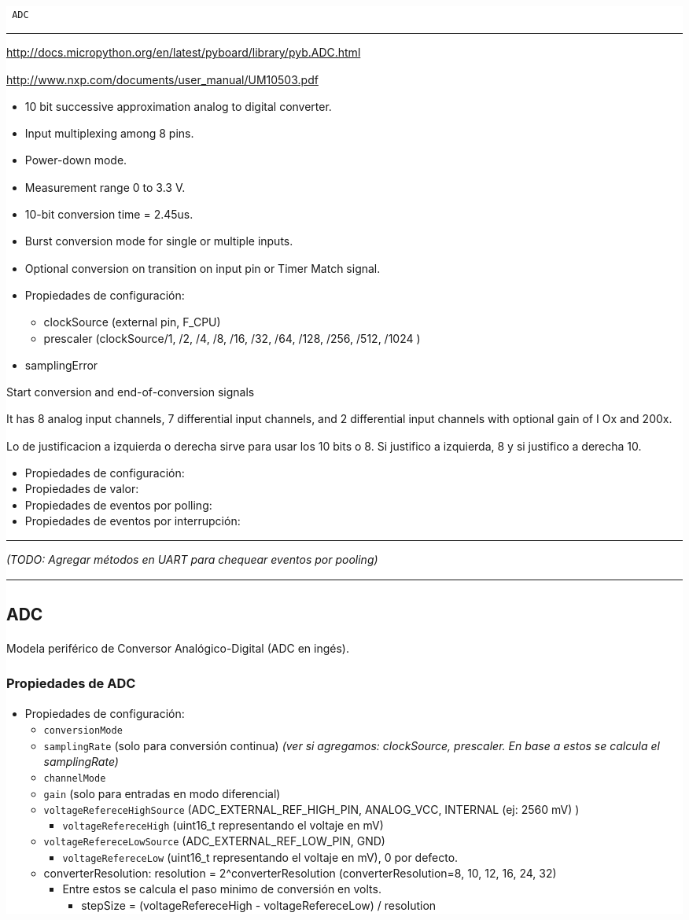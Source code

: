 
     ADC
-------------

http://docs.micropython.org/en/latest/pyboard/library/pyb.ADC.html



http://www.nxp.com/documents/user_manual/UM10503.pdf

- 10 bit successive approximation analog to digital converter.
- Input multiplexing among 8 pins.
- Power-down mode.
- Measurement range 0 to 3.3 V.
- 10-bit conversion time = 2.45us.
- Burst conversion mode for single or multiple inputs.
- Optional conversion on transition on input pin or Timer Match signal. 



- Propiedades de configuración:
    - clockSource (external pin, F_CPU)
    - prescaler (clockSource/1, /2, /4, /8, /16, /32, /64, /128, /256, /512, /1024 )


- samplingError

Start conversion and end-of-conversion signals

It has 8 analog input channels, 7 differential input channels, and 2 differential input channels with optional gain of I Ox and 200x.



Lo de justificacion a izquierda o derecha sirve para usar los 10 bits o 8. Si justifico a izquierda, 8 y si justifico a derecha 10.



- Propiedades de configuración:
- Propiedades de valor:
- Propiedades de eventos por polling:
- Propiedades de eventos por interrupción:




---------------------------------------------------------

*(TODO: Agregar métodos en UART para chequear eventos por pooling)*

---------------------------------------------------------



## ADC

Modela periférico de Conversor Analógico-Digital (ADC en ingés).

### Propiedades de ADC

- Propiedades de configuración:
    - ``conversionMode``
    - ``samplingRate`` (solo para conversión continua) *(ver si agregamos: clockSource, prescaler. En base a estos se calcula el samplingRate)*
    - ``channelMode``
    - ``gain`` (solo para entradas en modo diferencial) 
    - ``voltageRefereceHighSource`` (ADC_EXTERNAL_REF_HIGH_PIN, ANALOG_VCC, INTERNAL (ej: 2560 mV) )
        - ``voltageRefereceHigh`` (uint16_t representando el voltaje en mV)
    - ``voltageRefereceLowSource`` (ADC_EXTERNAL_REF_LOW_PIN, GND)
        - ``voltageRefereceLow`` (uint16_t representando el voltaje en mV), 0 por defecto.
    - converterResolution: resolution = 2^converterResolution (converterResolution=8, 10, 12, 16, 24, 32)
        - Entre estos se calcula el paso minimo de conversión en volts.
            - stepSize = (voltageRefereceHigh - voltageRefereceLow) / resolution
